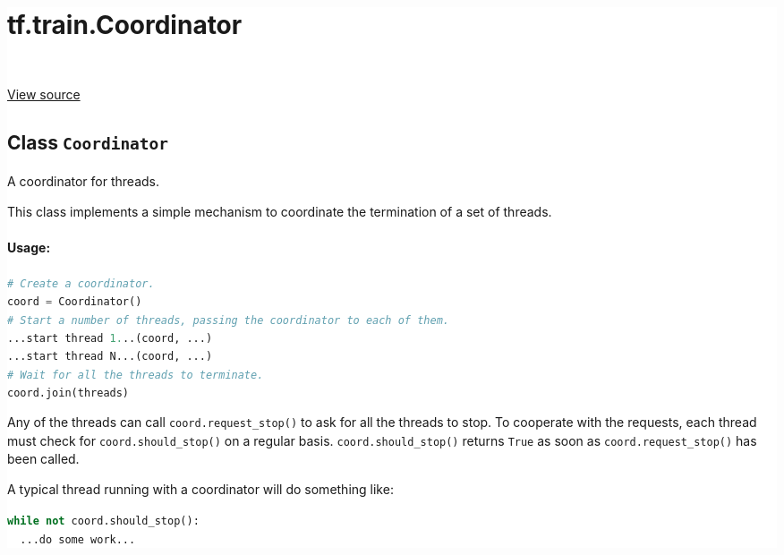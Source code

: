 <div itemscope itemtype="http://developers.google.com/ReferenceObject">
<meta itemprop="name" content="tf.train.Coordinator" />
<meta itemprop="path" content="Stable" />
<meta itemprop="property" content="joined"/>
<meta itemprop="property" content="__init__"/>
<meta itemprop="property" content="clear_stop"/>
<meta itemprop="property" content="join"/>
<meta itemprop="property" content="raise_requested_exception"/>
<meta itemprop="property" content="register_thread"/>
<meta itemprop="property" content="request_stop"/>
<meta itemprop="property" content="should_stop"/>
<meta itemprop="property" content="stop_on_exception"/>
<meta itemprop="property" content="wait_for_stop"/>
</div>

# tf.train.Coordinator



<table class="tfo-notebook-buttons tfo-api" align="left">
</table>

<a target="_blank" href="/code/stable/tensorflow/python/training/coordinator.py">View source</a>



## Class `Coordinator`

A coordinator for threads.





This class implements a simple mechanism to coordinate the termination of a
set of threads.

#### Usage:

```python
# Create a coordinator.
coord = Coordinator()
# Start a number of threads, passing the coordinator to each of them.
...start thread 1...(coord, ...)
...start thread N...(coord, ...)
# Wait for all the threads to terminate.
coord.join(threads)
```

Any of the threads can call `coord.request_stop()` to ask for all the threads
to stop.  To cooperate with the requests, each thread must check for
`coord.should_stop()` on a regular basis.  `coord.should_stop()` returns
`True` as soon as `coord.request_stop()` has been called.

A typical thread running with a coordinator will do something like:

```python
while not coord.should_stop():
  ...do some work...
```

